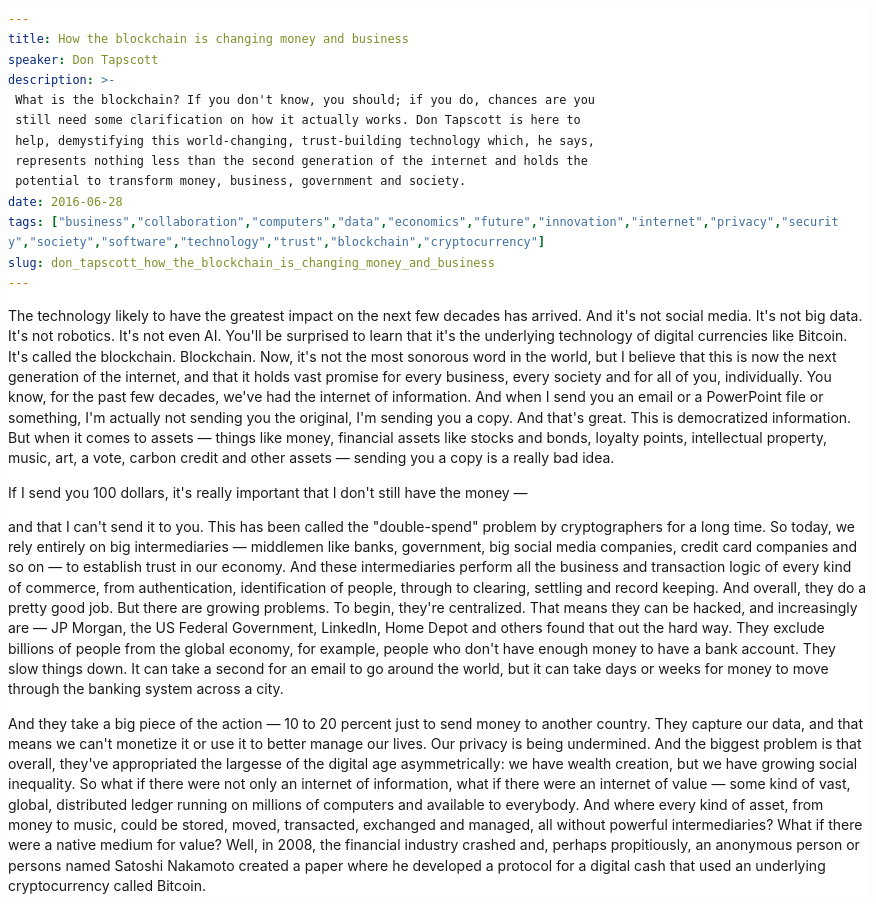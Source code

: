```yaml
---
title: How the blockchain is changing money and business
speaker: Don Tapscott
description: >-
 What is the blockchain? If you don't know, you should; if you do, chances are you
 still need some clarification on how it actually works. Don Tapscott is here to
 help, demystifying this world-changing, trust-building technology which, he says,
 represents nothing less than the second generation of the internet and holds the
 potential to transform money, business, government and society.
date: 2016-06-28
tags: ["business","collaboration","computers","data","economics","future","innovation","internet","privacy","security","society","software","technology","trust","blockchain","cryptocurrency"]
slug: don_tapscott_how_the_blockchain_is_changing_money_and_business
---
```


The technology likely to have the greatest impact on the next few decades has arrived. And
it's not social media. It's not big data. It's not robotics. It's not even AI. You'll be
surprised to learn that it's the underlying technology of digital currencies like Bitcoin.
It's called the blockchain. Blockchain. Now, it's not the most sonorous word in the world,
but I believe that this is now the next generation of the internet, and that it holds vast
promise for every business, every society and for all of you, individually. You know, for
the past few decades, we've had the internet of information. And when I send you an email
or a PowerPoint file or something, I'm actually not sending you the original, I'm sending
you a copy. And that's great. This is democratized information. But when it comes to
assets — things like money, financial assets like stocks and bonds, loyalty points,
intellectual property, music, art, a vote, carbon credit and other assets — sending you a
copy is a really bad idea.

If I send you 100 dollars, it's really important that I don't still have the money
—

and that I can't send it to you. This has been called the "double-spend" problem by
cryptographers for a long time. So today, we rely entirely on big intermediaries —
middlemen like banks, government, big social media companies, credit card companies and so
on — to establish trust in our economy. And these intermediaries perform all the business
and transaction logic of every kind of commerce, from authentication, identification of
people, through to clearing, settling and record keeping. And overall, they do a pretty
good job. But there are growing problems. To begin, they're centralized. That means they
can be hacked, and increasingly are — JP Morgan, the US Federal Government, LinkedIn, Home
Depot and others found that out the hard way. They exclude billions of people from the
global economy, for example, people who don't have enough money to have a bank account.
They slow things down. It can take a second for an email to go around the world, but it
can take days or weeks for money to move through the banking system across a
city.

And they take a big piece of the action — 10 to 20 percent just to send money to another
country. They capture our data, and that means we can't monetize it or use it to better
manage our lives. Our privacy is being undermined. And the biggest problem is that
overall, they've appropriated the largesse of the digital age asymmetrically: we have
wealth creation, but we have growing social inequality. So what if there were not only an
internet of information, what if there were an internet of value — some kind of vast,
global, distributed ledger running on millions of computers and available to everybody.
And where every kind of asset, from money to music, could be stored, moved, transacted,
exchanged and managed, all without powerful intermediaries? What if there were a native
medium for value? Well, in 2008, the financial industry crashed and, perhaps propitiously,
an anonymous person or persons named Satoshi Nakamoto created a paper where he developed a
protocol for a digital cash that used an underlying cryptocurrency called
Bitcoin.
